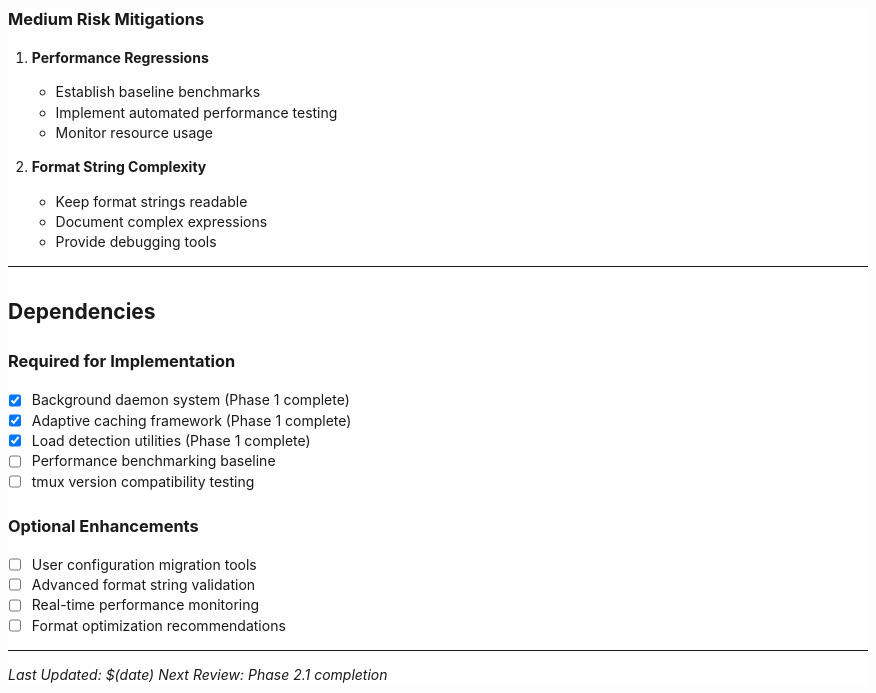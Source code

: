 ### Medium Risk Mitigations
1. **Performance Regressions**
   - Establish baseline benchmarks
   - Implement automated performance testing
   - Monitor resource usage

2. **Format String Complexity**
   - Keep format strings readable
   - Document complex expressions
   - Provide debugging tools

---

## Dependencies

### Required for Implementation
- [x] Background daemon system (Phase 1 complete)
- [x] Adaptive caching framework (Phase 1 complete)
- [x] Load detection utilities (Phase 1 complete)
- [ ] Performance benchmarking baseline
- [ ] tmux version compatibility testing

### Optional Enhancements
- [ ] User configuration migration tools
- [ ] Advanced format string validation
- [ ] Real-time performance monitoring
- [ ] Format optimization recommendations

---

*Last Updated: $(date)*
*Next Review: Phase 2.1 completion*